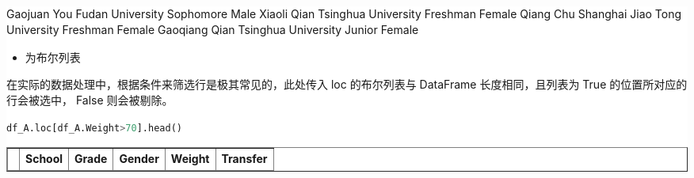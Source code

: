   <tbody>
    <tr>
      <th>Gaojuan You</th>
      <td>Fudan University</td>
      <td>Sophomore</td>
      <td>Male</td>
    </tr>
    <tr>
      <th>Xiaoli Qian</th>
      <td>Tsinghua University</td>
      <td>Freshman</td>
      <td>Female</td>
    </tr>
    <tr>
      <th>Qiang Chu</th>
      <td>Shanghai Jiao Tong University</td>
      <td>Freshman</td>
      <td>Female</td>
    </tr>
    <tr>
      <th>Gaoqiang Qian</th>
      <td>Tsinghua University</td>
      <td>Junior</td>
      <td>Female</td>
    </tr>
  </tbody>
</table>
</div>



 * 为布尔列表

在实际的数据处理中，根据条件来筛选行是极其常见的，此处传入 loc 的布尔列表与 DataFrame 
长度相同，且列表为 True 的位置所对应的行会被选中， False 则会被剔除。


```python
df_A.loc[df_A.Weight>70].head()
```




<div>
<style scoped>
    .dataframe tbody tr th:only-of-type {
        vertical-align: middle;
    }

    .dataframe tbody tr th {
        vertical-align: top;
    }

    .dataframe thead th {
        text-align: right;
    }
</style>
<table border="1" class="dataframe">
  <thead>
    <tr style="text-align: right;">
      <th></th>
      <th>School</th>
      <th>Grade</th>
      <th>Gender</th>
      <th>Weight</th>
      <th>Transfer</th>
    </tr>
    <tr>